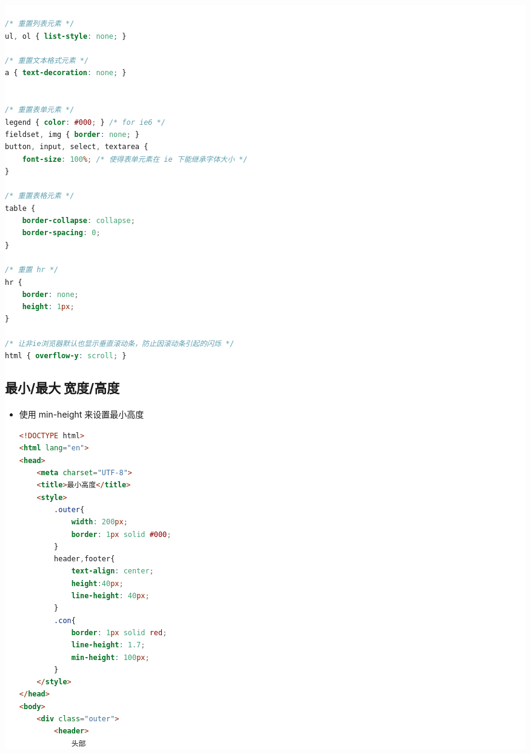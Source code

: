 ```css

/* 重置列表元素 */
ul, ol { list-style: none; }

/* 重置文本格式元素 */
a { text-decoration: none; }


/* 重置表单元素 */
legend { color: #000; } /* for ie6 */
fieldset, img { border: none; }
button, input, select, textarea {
    font-size: 100%; /* 使得表单元素在 ie 下能继承字体大小 */
}

/* 重置表格元素 */
table {
    border-collapse: collapse;
    border-spacing: 0;
}

/* 重置 hr */
hr {
    border: none;
    height: 1px;
}

/* 让非ie浏览器默认也显示垂直滚动条，防止因滚动条引起的闪烁 */
html { overflow-y: scroll; }
```



## 最小/最大 宽度/高度

- 使用 min-height 来设置最小高度

  ```html
  <!DOCTYPE html>
  <html lang="en">
  <head>
      <meta charset="UTF-8">
      <title>最小高度</title>
      <style>
          .outer{
              width: 200px;
              border: 1px solid #000;
          }
          header,footer{
              text-align: center;
              height:40px;
              line-height: 40px;
          }
          .con{
              border: 1px solid red;
              line-height: 1.7;
              min-height: 100px;
          }
      </style>
  </head>
  <body>
      <div class="outer">
          <header>
              头部
  ```